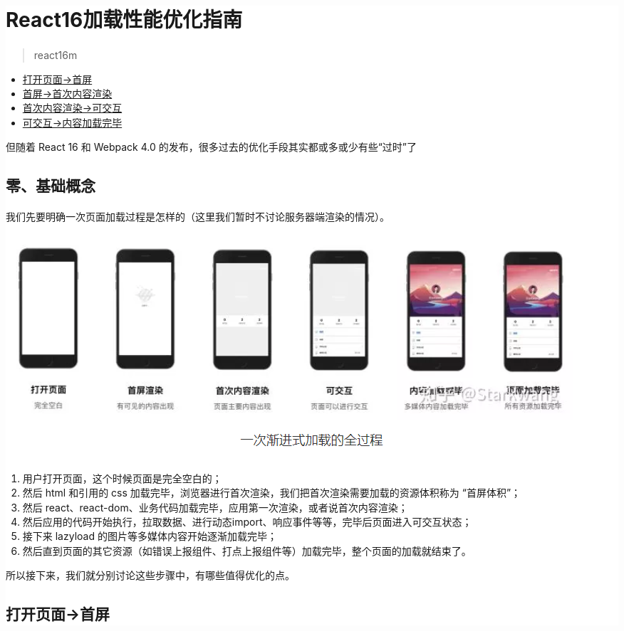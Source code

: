 # React16加载性能优化指南
> react16m

* [打开页面->首屏](#打开页面->首屏)
* [首屏->首次内容渲染](#首屏->首次内容渲染)
* [首次内容渲染->可交互](#首次内容渲染->可交互)
* [可交互->内容加载完毕](#可交互->内容加载完毕)

但随着 React 16 和 Webpack 4.0 的发布，很多过去的优化手段其实都或多或少有些“过时”了

## 零、基础概念
我们先要明确一次页面加载过程是怎样的（这里我们暂时不讨论服务器端渲染的情况）。

![alt](./imgs/react16m-1.png)

1. 用户打开页面，这个时候页面是完全空白的；
2. 然后 html 和引用的 css 加载完毕，浏览器进行首次渲染，我们把首次渲染需要加载的资源体积称为 “首屏体积”；
3. 然后 react、react-dom、业务代码加载完毕，应用第一次渲染，或者说首次内容渲染；
4. 然后应用的代码开始执行，拉取数据、进行动态import、响应事件等等，完毕后页面进入可交互状态；
5. 接下来 lazyload 的图片等多媒体内容开始逐渐加载完毕；
6. 然后直到页面的其它资源（如错误上报组件、打点上报组件等）加载完毕，整个页面的加载就结束了。

所以接下来，我们就分别讨论这些步骤中，有哪些值得优化的点。
## 打开页面->首屏